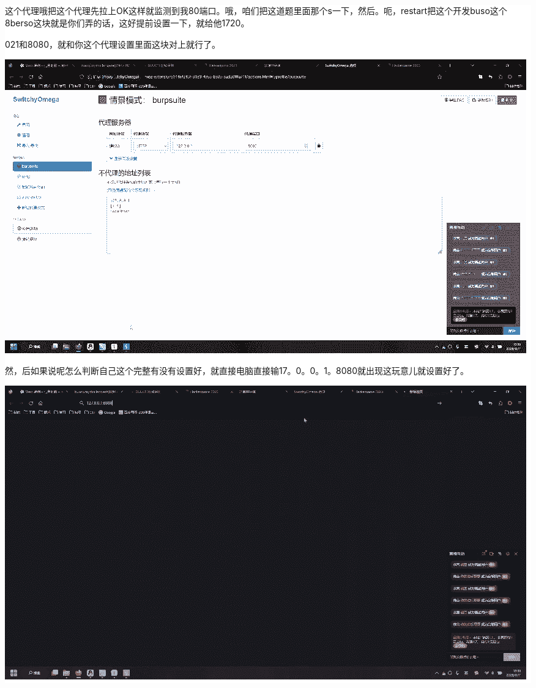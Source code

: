 这个代理哦把这个代理先拉上OK这样就监测到我80端口。哦，咱们把这道题里面那个s一下，然后。呃，restart把这个开发buso这个8berso这块就是你们弄的话，这好提前设置一下，就给他1720。

021和8080，就和你这个代理设置里面这块对上就行了。

![](img/e9662a674668a115565f24ccfe29d946_111.png)

然，后如果说呢怎么判断自己这个完整有没有设置好，就直接电脑直接输17。0。0。1。8080就出现这玩意儿就设置好了。



![](img/e9662a674668a115565f24ccfe29d946_113.png)
